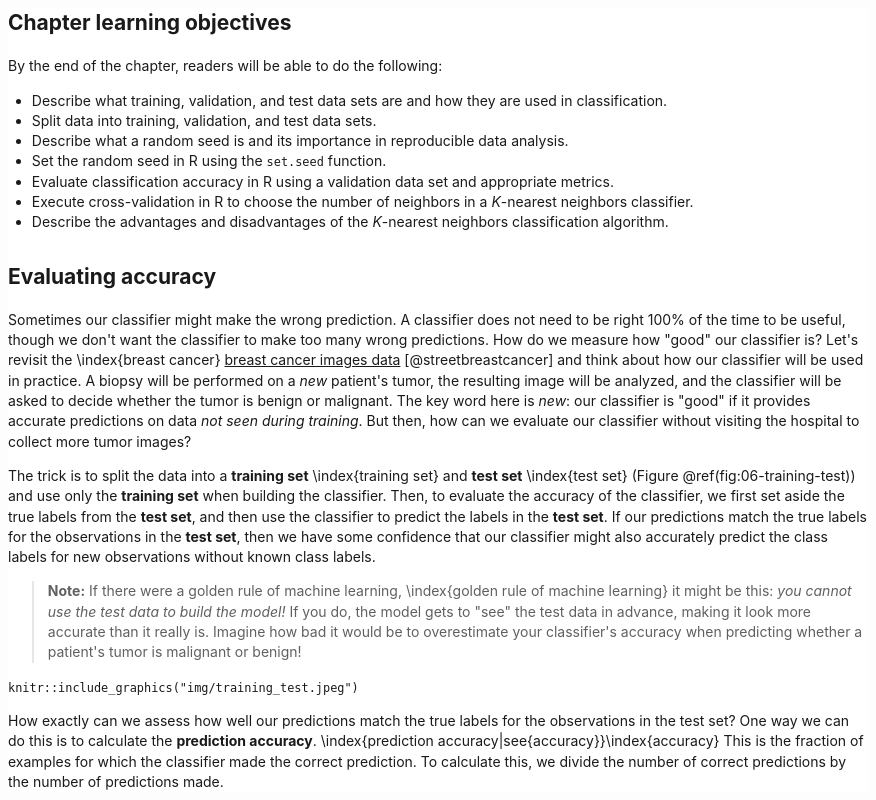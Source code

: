 ## Chapter learning objectives 
By the end of the chapter, readers will be able to do the following:

- Describe what training, validation, and test data sets are and how they are used in classification.
- Split data into training, validation, and test data sets.
- Describe what a random seed is and its importance in reproducible data analysis.
- Set the random seed in R using the `set.seed` function.
- Evaluate classification accuracy in R using a validation data set and appropriate metrics.
- Execute cross-validation in R to choose the number of neighbors in a $K$-nearest neighbors classifier.
- Describe the advantages and disadvantages of the $K$-nearest neighbors classification algorithm.

## Evaluating accuracy

Sometimes our classifier might make the wrong prediction. A classifier does not
need to be right 100\% of the time to be useful, though we don't want the
classifier to make too many wrong predictions. How do we measure how "good" our
classifier is? Let's revisit the \index{breast cancer}
[breast cancer images data](https://archive.ics.uci.edu/ml/datasets/Breast+Cancer+Wisconsin+%28Diagnostic%29) [@streetbreastcancer]
and think about how our classifier will be used in practice. A biopsy will be
performed on a *new* patient's tumor, the resulting image will be analyzed,
and the classifier will be asked to decide whether the tumor is benign or
malignant. The key word here is *new*: our classifier is "good" if it provides
accurate predictions on data *not seen during training*. But then, how can we
evaluate our classifier without visiting the hospital to collect more
tumor images? 

The trick is to split the data into a **training set** \index{training set} and **test set** \index{test set} (Figure \@ref(fig:06-training-test))
and use only the **training set** when building the classifier.
Then, to evaluate the accuracy of the classifier, we first set aside the true labels from the **test set**,
and then use the classifier to predict the labels in the **test set**. If our predictions match the true
labels for the observations in the **test set**, then we have some
confidence that our classifier might also accurately predict the class
labels for new observations without known class labels.

> **Note:** If there were a golden rule of machine learning, \index{golden rule of machine learning} it might be this: 
> *you cannot use the test data to build the model!* If you do, the model gets to
> "see" the test data in advance, making it look more accurate than it really
> is. Imagine how bad it would be to overestimate your classifier's accuracy
> when predicting whether a patient's tumor is malignant or benign!

```{r 06-training-test, echo = FALSE, warning = FALSE, fig.cap = "Splitting the data into training and testing sets.", fig.retina = 2, out.width = "100%"}
knitr::include_graphics("img/training_test.jpeg")
```

How exactly can we assess how well our predictions match the true labels for
the observations in the test set? One way we can do this is to calculate the
**prediction accuracy**. \index{prediction accuracy|see{accuracy}}\index{accuracy} This is the fraction of examples for which the
classifier made the correct prediction. To calculate this, we divide the number
of correct predictions by the number of predictions made. 

